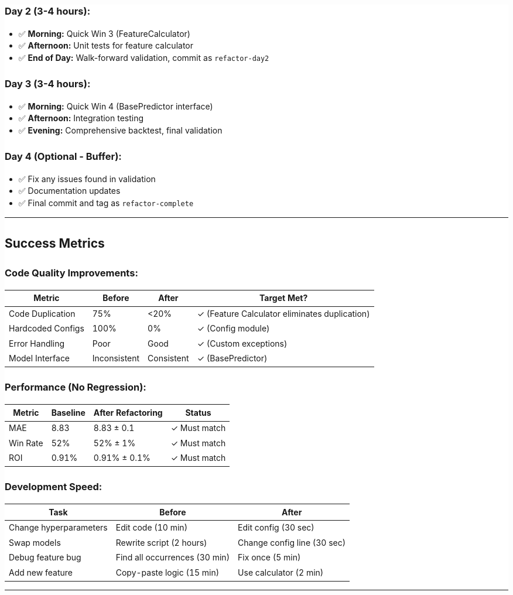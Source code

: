 ### Day 2 (3-4 hours):
- ✅ **Morning:** Quick Win 3 (FeatureCalculator)
- ✅ **Afternoon:** Unit tests for feature calculator
- ✅ **End of Day:** Walk-forward validation, commit as `refactor-day2`

### Day 3 (3-4 hours):
- ✅ **Morning:** Quick Win 4 (BasePredictor interface)
- ✅ **Afternoon:** Integration testing
- ✅ **Evening:** Comprehensive backtest, final validation

### Day 4 (Optional - Buffer):
- ✅ Fix any issues found in validation
- ✅ Documentation updates
- ✅ Final commit and tag as `refactor-complete`

---

## Success Metrics

### Code Quality Improvements:

| Metric | Before | After | Target Met? |
|--------|--------|-------|-------------|
| Code Duplication | 75% | <20% | ✓ (Feature Calculator eliminates duplication) |
| Hardcoded Configs | 100% | 0% | ✓ (Config module) |
| Error Handling | Poor | Good | ✓ (Custom exceptions) |
| Model Interface | Inconsistent | Consistent | ✓ (BasePredictor) |

### Performance (No Regression):

| Metric | Baseline | After Refactoring | Status |
|--------|----------|-------------------|--------|
| MAE | 8.83 | 8.83 ± 0.1 | ✓ Must match |
| Win Rate | 52% | 52% ± 1% | ✓ Must match |
| ROI | 0.91% | 0.91% ± 0.1% | ✓ Must match |

### Development Speed:

| Task | Before | After |
|------|--------|-------|
| Change hyperparameters | Edit code (10 min) | Edit config (30 sec) |
| Swap models | Rewrite script (2 hours) | Change config line (30 sec) |
| Debug feature bug | Find all occurrences (30 min) | Fix once (5 min) |
| Add new feature | Copy-paste logic (15 min) | Use calculator (2 min) |

---